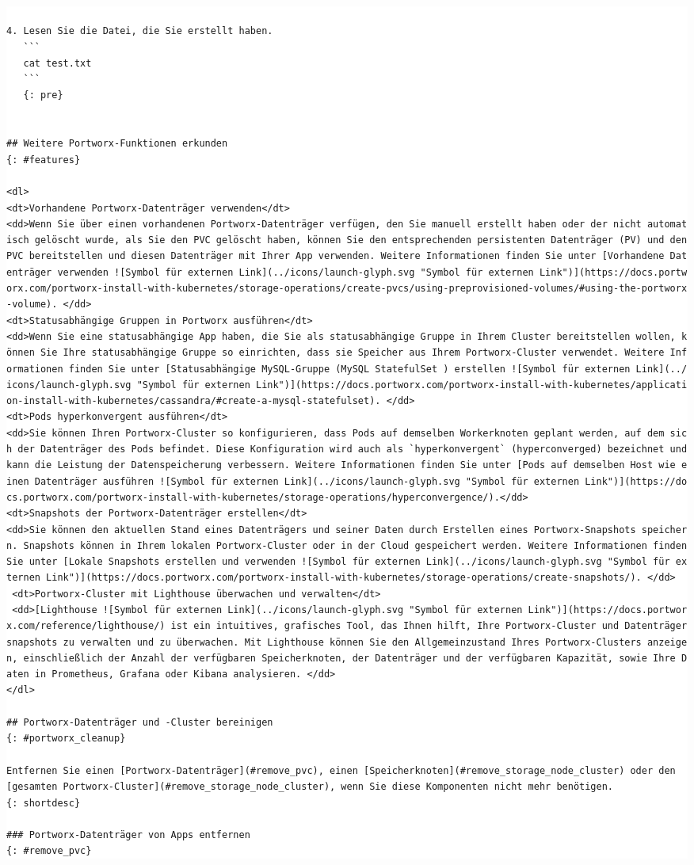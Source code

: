    ```

   4. Lesen Sie die Datei, die Sie erstellt haben.
      ```
      cat test.txt
      ```
      {: pre}


## Weitere Portworx-Funktionen erkunden
{: #features}

<dl>
<dt>Vorhandene Portworx-Datenträger verwenden</dt>
<dd>Wenn Sie über einen vorhandenen Portworx-Datenträger verfügen, den Sie manuell erstellt haben oder der nicht automatisch gelöscht wurde, als Sie den PVC gelöscht haben, können Sie den entsprechenden persistenten Datenträger (PV) und den PVC bereitstellen und diesen Datenträger mit Ihrer App verwenden. Weitere Informationen finden Sie unter [Vorhandene Datenträger verwenden ![Symbol für externen Link](../icons/launch-glyph.svg "Symbol für externen Link")](https://docs.portworx.com/portworx-install-with-kubernetes/storage-operations/create-pvcs/using-preprovisioned-volumes/#using-the-portworx-volume). </dd>
<dt>Statusabhängige Gruppen in Portworx ausführen</dt>
<dd>Wenn Sie eine statusabhängige App haben, die Sie als statusabhängige Gruppe in Ihrem Cluster bereitstellen wollen, können Sie Ihre statusabhängige Gruppe so einrichten, dass sie Speicher aus Ihrem Portworx-Cluster verwendet. Weitere Informationen finden Sie unter [Statusabhängige MySQL-Gruppe (MySQL StatefulSet ) erstellen ![Symbol für externen Link](../icons/launch-glyph.svg "Symbol für externen Link")](https://docs.portworx.com/portworx-install-with-kubernetes/application-install-with-kubernetes/cassandra/#create-a-mysql-statefulset). </dd>
<dt>Pods hyperkonvergent ausführen</dt>
<dd>Sie können Ihren Portworx-Cluster so konfigurieren, dass Pods auf demselben Workerknoten geplant werden, auf dem sich der Datenträger des Pods befindet. Diese Konfiguration wird auch als `hyperkonvergent` (hyperconverged) bezeichnet und kann die Leistung der Datenspeicherung verbessern. Weitere Informationen finden Sie unter [Pods auf demselben Host wie einen Datenträger ausführen ![Symbol für externen Link](../icons/launch-glyph.svg "Symbol für externen Link")](https://docs.portworx.com/portworx-install-with-kubernetes/storage-operations/hyperconvergence/).</dd>
<dt>Snapshots der Portworx-Datenträger erstellen</dt>
<dd>Sie können den aktuellen Stand eines Datenträgers und seiner Daten durch Erstellen eines Portworx-Snapshots speichern. Snapshots können in Ihrem lokalen Portworx-Cluster oder in der Cloud gespeichert werden. Weitere Informationen finden Sie unter [Lokale Snapshots erstellen und verwenden ![Symbol für externen Link](../icons/launch-glyph.svg "Symbol für externen Link")](https://docs.portworx.com/portworx-install-with-kubernetes/storage-operations/create-snapshots/). </dd>
	<dt>Portworx-Cluster mit Lighthouse überwachen und verwalten</dt>
	<dd>[Lighthouse ![Symbol für externen Link](../icons/launch-glyph.svg "Symbol für externen Link")](https://docs.portworx.com/reference/lighthouse/) ist ein intuitives, grafisches Tool, das Ihnen hilft, Ihre Portworx-Cluster und Datenträgersnapshots zu verwalten und zu überwachen. Mit Lighthouse können Sie den Allgemeinzustand Ihres Portworx-Clusters anzeigen, einschließlich der Anzahl der verfügbaren Speicherknoten, der Datenträger und der verfügbaren Kapazität, sowie Ihre Daten in Prometheus, Grafana oder Kibana analysieren. </dd>
</dl>

## Portworx-Datenträger und -Cluster bereinigen
{: #portworx_cleanup}

Entfernen Sie einen [Portworx-Datenträger](#remove_pvc), einen [Speicherknoten](#remove_storage_node_cluster) oder den [gesamten Portworx-Cluster](#remove_storage_node_cluster), wenn Sie diese Komponenten nicht mehr benötigen.
{: shortdesc}

### Portworx-Datenträger von Apps entfernen
{: #remove_pvc}

   ```